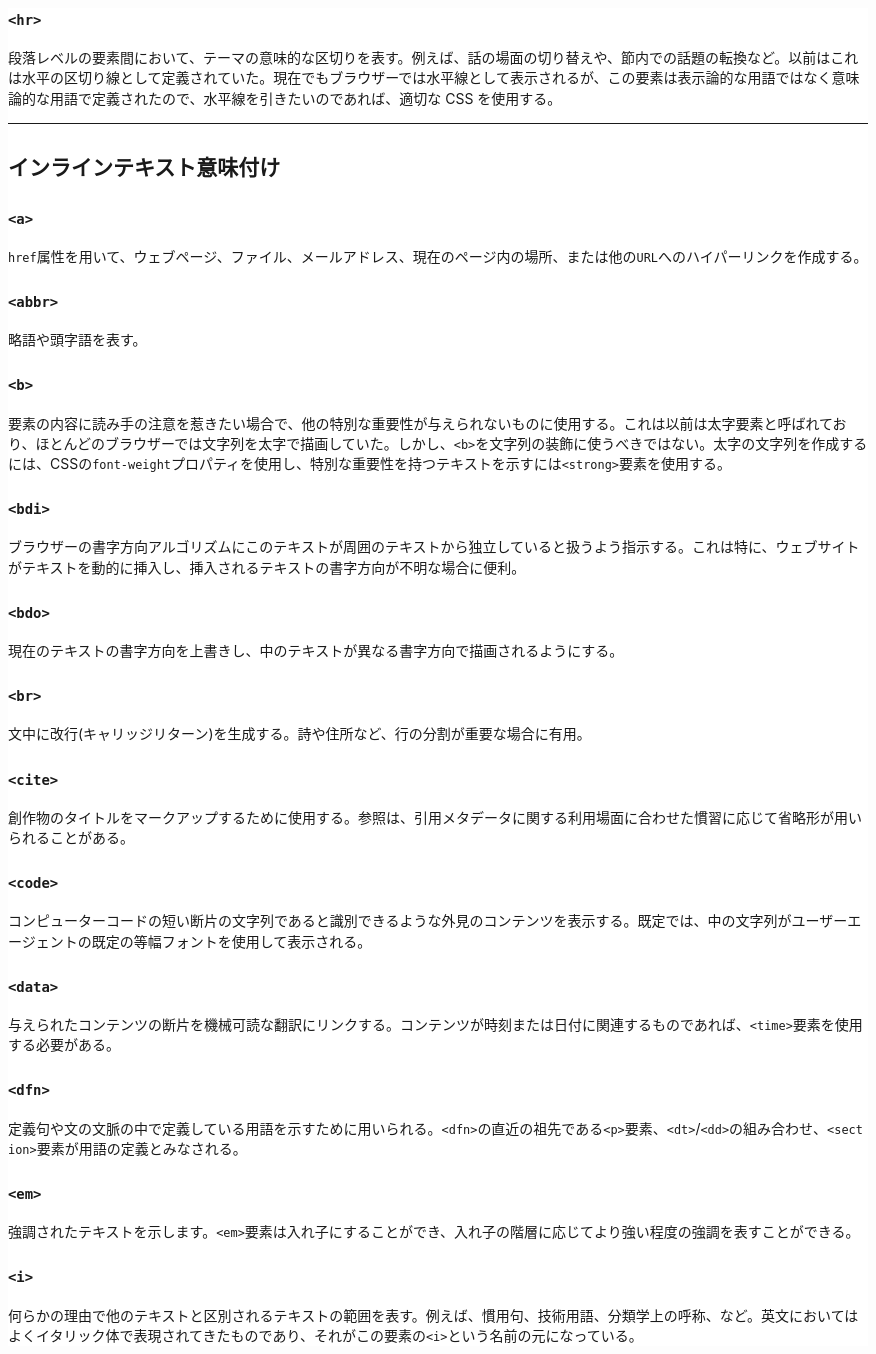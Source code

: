 ### `<hr>`
段落レベルの要素間において、テーマの意味的な区切りを表す。例えば、話の場面の切り替えや、節内での話題の転換など。以前はこれは水平の区切り線として定義されていた。現在でもブラウザーでは水平線として表示されるが、この要素は表示論的な用語ではなく意味論的な用語で定義されたので、水平線を引きたいのであれば、適切な CSS を使用する。

---

## インラインテキスト意味付け <a id="inline-text" data-name="インラインテキスト意味付け"></a>

### `<a>`
`href`属性を用いて、ウェブページ、ファイル、メールアドレス、現在のページ内の場所、または他の`URL`へのハイパーリンクを作成する。

### `<abbr>`
略語や頭字語を表す。

### `<b>`
要素の内容に読み手の注意を惹きたい場合で、他の特別な重要性が与えられないものに使用する。これは以前は太字要素と呼ばれており、ほとんどのブラウザーでは文字列を太字で描画していた。しかし、`<b>`を文字列の装飾に使うべきではない。太字の文字列を作成するには、CSSの`font-weight`プロパティを使用し、特別な重要性を持つテキストを示すには`<strong>`要素を使用する。

### `<bdi>`
ブラウザーの書字方向アルゴリズムにこのテキストが周囲のテキストから独立していると扱うよう指示する。これは特に、ウェブサイトがテキストを動的に挿入し、挿入されるテキストの書字方向が不明な場合に便利。

### `<bdo>`
現在のテキストの書字方向を上書きし、中のテキストが異なる書字方向で描画されるようにする。

### `<br>`
文中に改行(キャリッジリターン)を生成する。詩や住所など、行の分割が重要な場合に有用。

### `<cite>`
創作物のタイトルをマークアップするために使用する。参照は、引用メタデータに関する利用場面に合わせた慣習に応じて省略形が用いられることがある。

### `<code>`
コンピューターコードの短い断片の文字列であると識別できるような外見のコンテンツを表示する。既定では、中の文字列がユーザーエージェントの既定の等幅フォントを使用して表示される。

### `<data>`
与えられたコンテンツの断片を機械可読な翻訳にリンクする。コンテンツが時刻または日付に関連するものであれば、`<time>`要素を使用する必要がある。

### `<dfn>`
定義句や文の文脈の中で定義している用語を示すために用いられる。`<dfn>`の直近の祖先である`<p>`要素、`<dt>`/`<dd>`の組み合わせ、`<section>`要素が用語の定義とみなされる。

### `<em>`
強調されたテキストを示します。`<em>`要素は入れ子にすることができ、入れ子の階層に応じてより強い程度の強調を表すことができる。

### `<i>`
何らかの理由で他のテキストと区別されるテキストの範囲を表す。例えば、慣用句、技術用語、分類学上の呼称、など。英文においてはよくイタリック体で表現されてきたものであり、それがこの要素の`<i>`という名前の元になっている。
